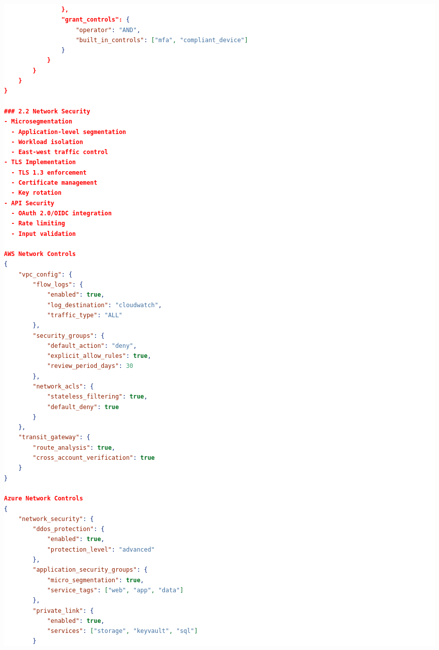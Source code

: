 ```json  
                },
                "grant_controls": {
                    "operator": "AND",
                    "built_in_controls": ["mfa", "compliant_device"]
                }
            }
        }
    }
}

### 2.2 Network Security
- Microsegmentation
  - Application-level segmentation
  - Workload isolation
  - East-west traffic control
- TLS Implementation
  - TLS 1.3 enforcement
  - Certificate management
  - Key rotation
- API Security
  - OAuth 2.0/OIDC integration
  - Rate limiting
  - Input validation

AWS Network Controls
{
    "vpc_config": {
        "flow_logs": {
            "enabled": true,
            "log_destination": "cloudwatch",
            "traffic_type": "ALL"
        },
        "security_groups": {
            "default_action": "deny",
            "explicit_allow_rules": true,
            "review_period_days": 30
        },
        "network_acls": {
            "stateless_filtering": true,
            "default_deny": true
        }
    },
    "transit_gateway": {
        "route_analysis": true,
        "cross_account_verification": true
    }
}

Azure Network Controls
{
    "network_security": {
        "ddos_protection": {
            "enabled": true,
            "protection_level": "advanced"
        },
        "application_security_groups": {
            "micro_segmentation": true,
            "service_tags": ["web", "app", "data"]
        },
        "private_link": {
            "enabled": true,
            "services": ["storage", "keyvault", "sql"]
        }
```